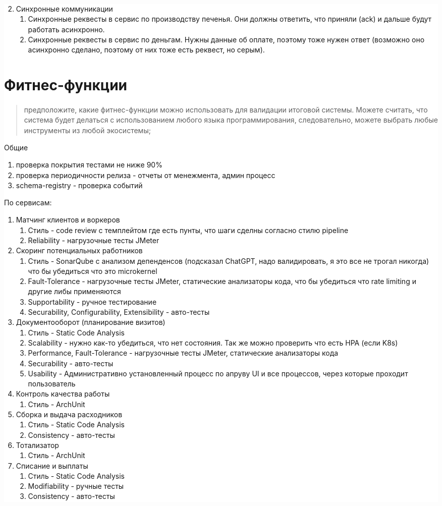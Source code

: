 2. Синхронные коммуникации
   1. Синхронные реквесты в сервис по производству печенья. Они должны ответить, что приняли (ack) и дальше будут работать асинхронно. 
   2. Синхронные реквесты в сервис по деньгам. Нужны данные об оплате, поэтому тоже нужен ответ (возможно оно асинхронно сделано, поэтому от них тоже есть реквест, но серым).



# Фитнес-функции

> предположите, какие фитнес-функции можно использовать для валидации итоговой системы. Можете считать, что система будет делаться с использованием любого языка программирования, следовательно, можете выбрать любые инструменты из любой экосистемы;

Общие
1. проверка покрытия тестами не ниже 90%
2. проверка периодичности релиза - отчеты от менежмента, админ процесс
3. schema-registry - проверка событий



По сервисам:

1. Матчинг клиентов и воркеров
	1. Стиль - code review с темплейтом где есть пунты, что шаги сделны согласно стилю pipeline
	2. Reliability - нагрузочные тесты JMeter
2. Скоринг потенциальных работников
	1. Стиль - SonarQube с анализом депенденсов (подсказал ChatGPT, надо валидировать, я это все не трогал никогда) что бы убедиться что это microkernel 
	2. Fault-Tolerance - нагрузочные тесты JMeter, статические анализаторы кода, что бы убедиться что rate limiting и другие либы применяются
	3. Supportability - ручное тестирование
	4. Securability, Configurability, Extensibility - авто-тесты
3. Документооборот (планирование визитов)
	1. Стиль - Static Code Analysis
	2. Scalability - нужно как-то убедиться, что нет состояния. Так же можно проверить что есть HPA (если K8s)
	3. Performance, Fault-Tolerance - нагрузочные тесты JMeter, статические анализаторы кода
	4. Securability - авто-тесты
	5. Usability - Административно установленный процесс по апруву UI и все процессов, через которые проходит пользователь
4. Контроль качества работы
	1. Стиль - ArchUnit
5. Сборка и выдача расходников
	1. Стиль - Static Code Analysis
	2. Consistency - авто-тесты
6. Тотализатор
	1. Стиль - ArchUnit
7. Списание и выплаты
	1. Стиль - Static Code Analysis
	2. Modifiability - ручные тесты
	3. Consistency - авто-тесты

